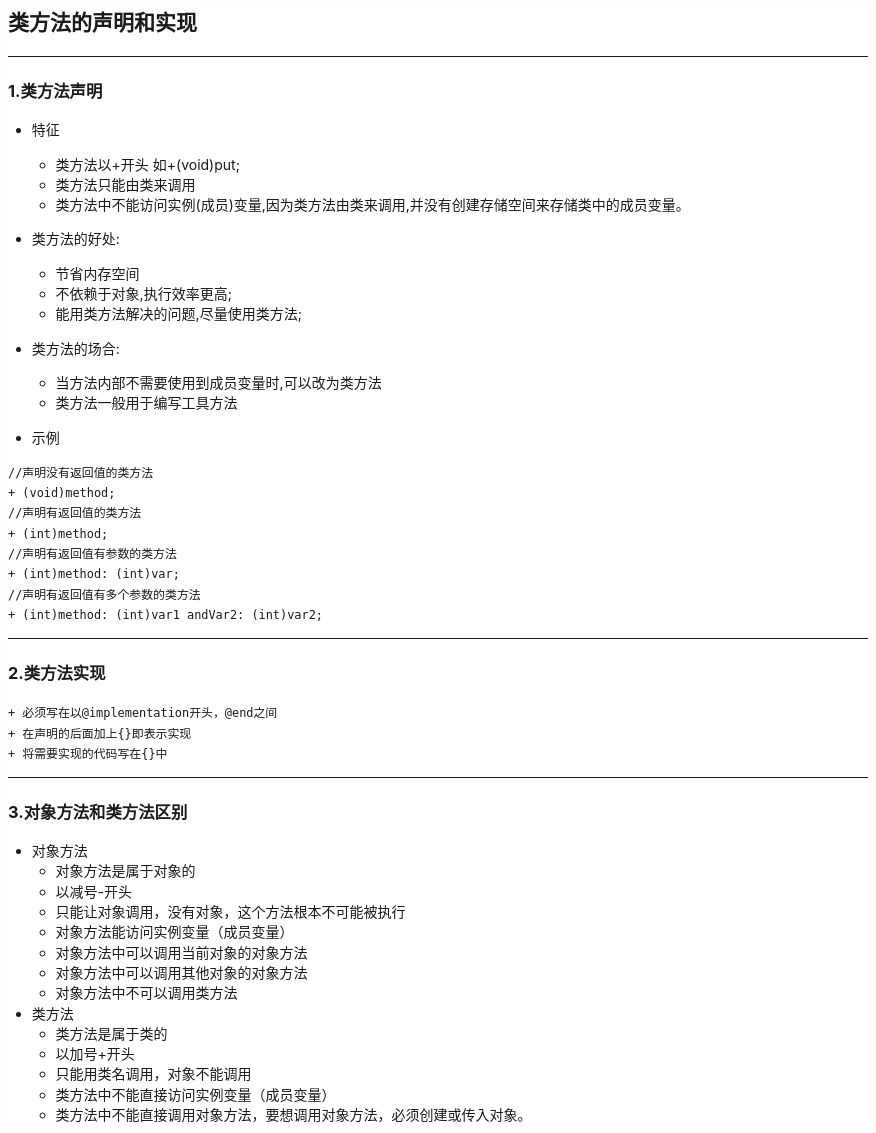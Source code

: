 ## 类方法的声明和实现
---

### 1.类方法声明
- 特征
    + 类方法以+开头 如+(void)put;
    + 类方法只能由类来调用
    + 类方法中不能访问实例(成员)变量,因为类方法由类来调用,并没有创建存储空间来存储类中的成员变量。

- 类方法的好处:
    + 节省内存空间
    + 不依赖于对象,执行效率更高;
    + 能用类方法解决的问题,尽量使用类方法;

- 类方法的场合:
    + 当方法内部不需要使用到成员变量时,可以改为类方法
    + 类方法一般用于编写工具方法

- 示例

```objc
//声明没有返回值的类方法
+ (void)method;
//声明有返回值的类方法
+ (int)method;
//声明有返回值有参数的类方法
+ (int)method: (int)var;
//声明有返回值有多个参数的类方法
+ (int)method: (int)var1 andVar2: (int)var2;

```
---

### 2.类方法实现
    + 必须写在以@implementation开头，@end之间
    + 在声明的后面加上{}即表示实现
    + 将需要实现的代码写在{}中

---

### 3.对象方法和类方法区别

- 对象方法
    + 对象方法是属于对象的
    + 以减号-开头
    + 只能让对象调用，没有对象，这个方法根本不可能被执行
    + 对象方法能访问实例变量（成员变量）
    + 对象方法中可以调用当前对象的对象方法
    + 对象方法中可以调用其他对象的对象方法
    + 对象方法中不可以调用类方法
- 类方法
    + 类方法是属于类的
    + 以加号+开头
    + 只能用类名调用，对象不能调用
    + 类方法中不能直接访问实例变量（成员变量）
    + 类方法中不能直接调用对象方法，要想调用对象方法，必须创建或传入对象。
